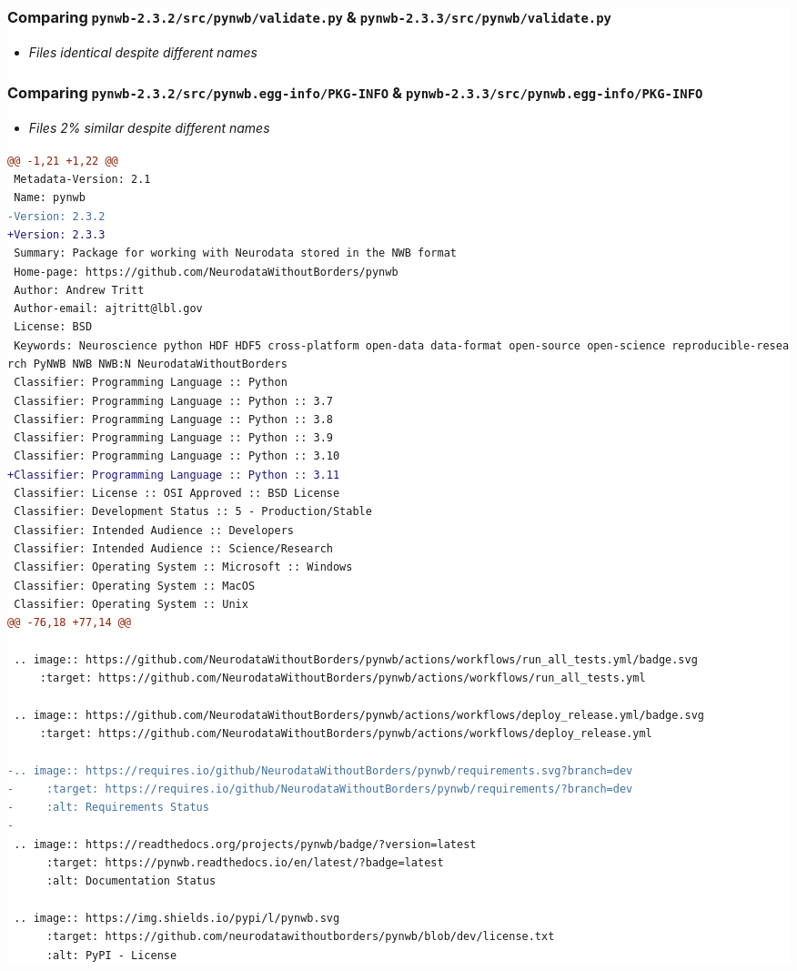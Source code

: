 ### Comparing `pynwb-2.3.2/src/pynwb/validate.py` & `pynwb-2.3.3/src/pynwb/validate.py`

 * *Files identical despite different names*

### Comparing `pynwb-2.3.2/src/pynwb.egg-info/PKG-INFO` & `pynwb-2.3.3/src/pynwb.egg-info/PKG-INFO`

 * *Files 2% similar despite different names*

```diff
@@ -1,21 +1,22 @@
 Metadata-Version: 2.1
 Name: pynwb
-Version: 2.3.2
+Version: 2.3.3
 Summary: Package for working with Neurodata stored in the NWB format
 Home-page: https://github.com/NeurodataWithoutBorders/pynwb
 Author: Andrew Tritt
 Author-email: ajtritt@lbl.gov
 License: BSD
 Keywords: Neuroscience python HDF HDF5 cross-platform open-data data-format open-source open-science reproducible-research PyNWB NWB NWB:N NeurodataWithoutBorders
 Classifier: Programming Language :: Python
 Classifier: Programming Language :: Python :: 3.7
 Classifier: Programming Language :: Python :: 3.8
 Classifier: Programming Language :: Python :: 3.9
 Classifier: Programming Language :: Python :: 3.10
+Classifier: Programming Language :: Python :: 3.11
 Classifier: License :: OSI Approved :: BSD License
 Classifier: Development Status :: 5 - Production/Stable
 Classifier: Intended Audience :: Developers
 Classifier: Intended Audience :: Science/Research
 Classifier: Operating System :: Microsoft :: Windows
 Classifier: Operating System :: MacOS
 Classifier: Operating System :: Unix
@@ -76,18 +77,14 @@
 
 .. image:: https://github.com/NeurodataWithoutBorders/pynwb/actions/workflows/run_all_tests.yml/badge.svg
     :target: https://github.com/NeurodataWithoutBorders/pynwb/actions/workflows/run_all_tests.yml
 
 .. image:: https://github.com/NeurodataWithoutBorders/pynwb/actions/workflows/deploy_release.yml/badge.svg
     :target: https://github.com/NeurodataWithoutBorders/pynwb/actions/workflows/deploy_release.yml
 
-.. image:: https://requires.io/github/NeurodataWithoutBorders/pynwb/requirements.svg?branch=dev
-     :target: https://requires.io/github/NeurodataWithoutBorders/pynwb/requirements/?branch=dev
-     :alt: Requirements Status
-
 .. image:: https://readthedocs.org/projects/pynwb/badge/?version=latest
      :target: https://pynwb.readthedocs.io/en/latest/?badge=latest
      :alt: Documentation Status
 
 .. image:: https://img.shields.io/pypi/l/pynwb.svg
      :target: https://github.com/neurodatawithoutborders/pynwb/blob/dev/license.txt
      :alt: PyPI - License
```
